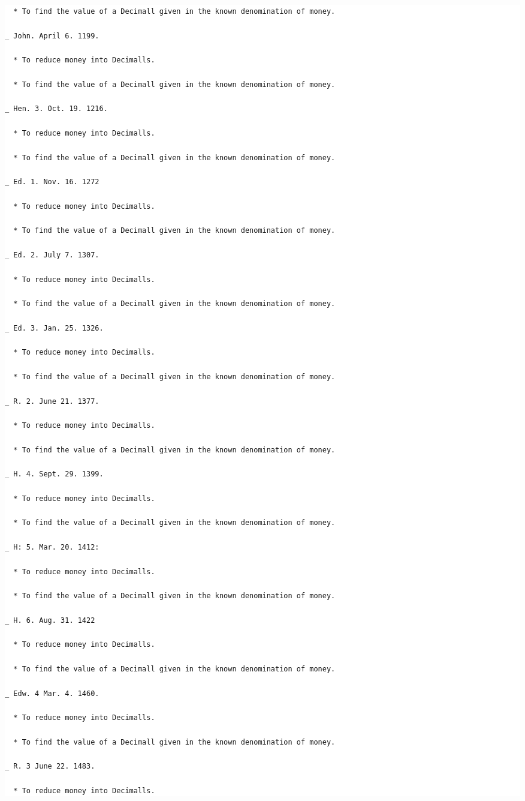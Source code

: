       * To find the value of a Decimall given in the known denomination of money.

    _ John. April 6. 1199.

      * To reduce money into Decimalls.

      * To find the value of a Decimall given in the known denomination of money.

    _ Hen. 3. Oct. 19. 1216.

      * To reduce money into Decimalls.

      * To find the value of a Decimall given in the known denomination of money.

    _ Ed. 1. Nov. 16. 1272

      * To reduce money into Decimalls.

      * To find the value of a Decimall given in the known denomination of money.

    _ Ed. 2. July 7. 1307.

      * To reduce money into Decimalls.

      * To find the value of a Decimall given in the known denomination of money.

    _ Ed. 3. Jan. 25. 1326.

      * To reduce money into Decimalls.

      * To find the value of a Decimall given in the known denomination of money.

    _ R. 2. June 21. 1377.

      * To reduce money into Decimalls.

      * To find the value of a Decimall given in the known denomination of money.

    _ H. 4. Sept. 29. 1399.

      * To reduce money into Decimalls.

      * To find the value of a Decimall given in the known denomination of money.

    _ H: 5. Mar. 20. 1412:

      * To reduce money into Decimalls.

      * To find the value of a Decimall given in the known denomination of money.

    _ H. 6. Aug. 31. 1422

      * To reduce money into Decimalls.

      * To find the value of a Decimall given in the known denomination of money.

    _ Edw. 4 Mar. 4. 1460.

      * To reduce money into Decimalls.

      * To find the value of a Decimall given in the known denomination of money.

    _ R. 3 June 22. 1483.

      * To reduce money into Decimalls.
